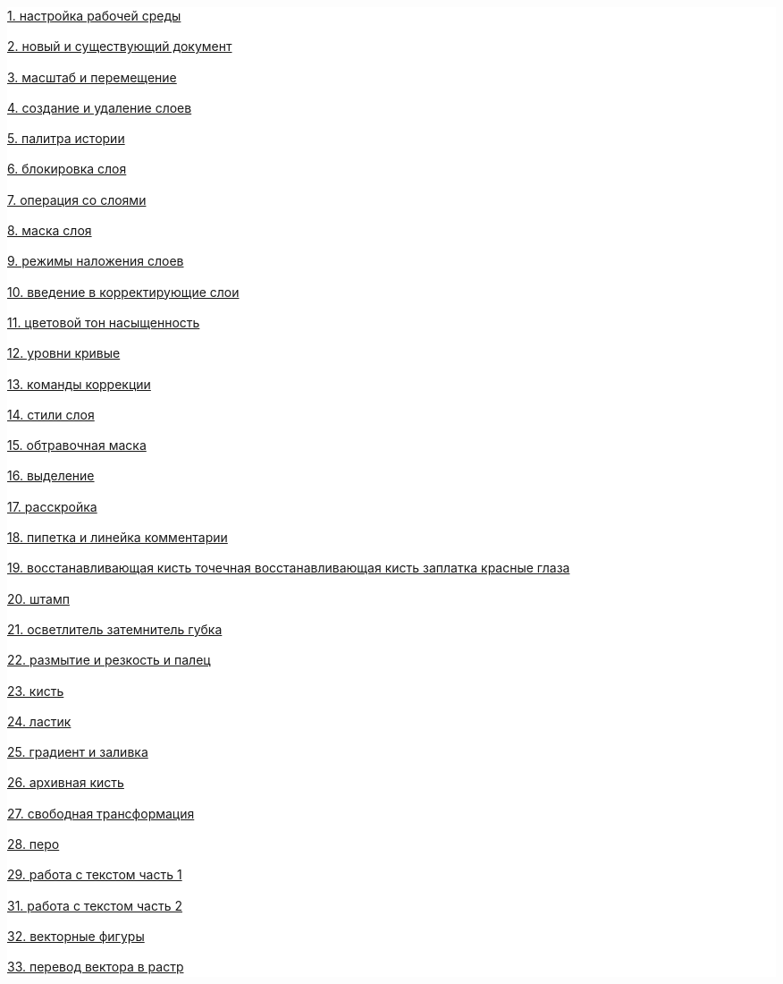 [1. настройка рабочей среды](#настройка-рабочей-среды) 

[2. новый и существующий документ](#новый-и-существующий-документ) 

[3. масштаб и перемещение](#масштаб-и-перемещение) 

[4. создание и удаление слоев](#создание-и-удаление-слоев) 

[5. палитра истории](#палитра-истории) 

[6. блокировка слоя](#блокировка-слоя) 

[7. операция со слоями](#операция-со-слоями) 

[8. маска слоя](#маска-слоя) 

[9. режимы наложения слоев](#режимы-наложения-слоев) 

[10. введение в корректирующие слои](#введение-в-корректирующие-слои) 

[11. цветовой тон насыщенность](#цветовой-тон-насыщенность) 

[12. уровни кривые](#уровни-кривые) 

[13. команды коррекции](#команды-коррекции) 

[14. стили слоя](#стили-слоя) 

[15. обтравочная маска](#обтравочная-маска) 

[16. выделение](#выделение) 

[17. расскройка](#расскройка) 

[18. пипетка и линейка комментарии](#пипетка-и-линейка-комментарии) 

[19. восстанавливающая кисть точечная восстанавливающая кисть  заплатка красные глаза](#восстанавливающая-кисть-точечная-восстанавливающая-кисть-заплатка-красные-глаза) 

[20. штамп](#штамп) 

[21. осветлитель затемнитель губка](#осветлитель-затемнитель-губка) 

[22. размытие и резкость и палец](#размытие-и-резкость-и-палец) 

[23. кисть](#кисть) 

[24. ластик](#ластик) 

[25. градиент и заливка](#градиент-и-заливка) 

[26. архивная кисть](#архивная-кисть) 

[27. свободная трансформация](#свободная-трансформация) 

[28. перо](#перо) 

[29. работа с текстом часть 1](#работа-с-текстом-часть-1) 

[31. работа с текстом часть 2](#работа-с-текстом-часть-2) 

[32. векторные фигуры](#векторные-фигуры) 

[33. перевод вектора в  растр](#перевод-вектора-в-растр) 
